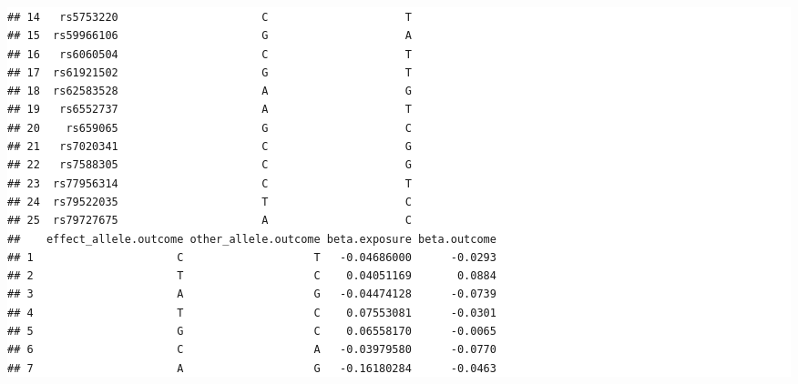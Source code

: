     ## 14   rs5753220                      C                     T
    ## 15  rs59966106                      G                     A
    ## 16   rs6060504                      C                     T
    ## 17  rs61921502                      G                     T
    ## 18  rs62583528                      A                     G
    ## 19   rs6552737                      A                     T
    ## 20    rs659065                      G                     C
    ## 21   rs7020341                      C                     G
    ## 22   rs7588305                      C                     G
    ## 23  rs77956314                      C                     T
    ## 24  rs79522035                      T                     C
    ## 25  rs79727675                      A                     C
    ##    effect_allele.outcome other_allele.outcome beta.exposure beta.outcome
    ## 1                      C                    T   -0.04686000      -0.0293
    ## 2                      T                    C    0.04051169       0.0884
    ## 3                      A                    G   -0.04474128      -0.0739
    ## 4                      T                    C    0.07553081      -0.0301
    ## 5                      G                    C    0.06558170      -0.0065
    ## 6                      C                    A   -0.03979580      -0.0770
    ## 7                      A                    G   -0.16180284      -0.0463